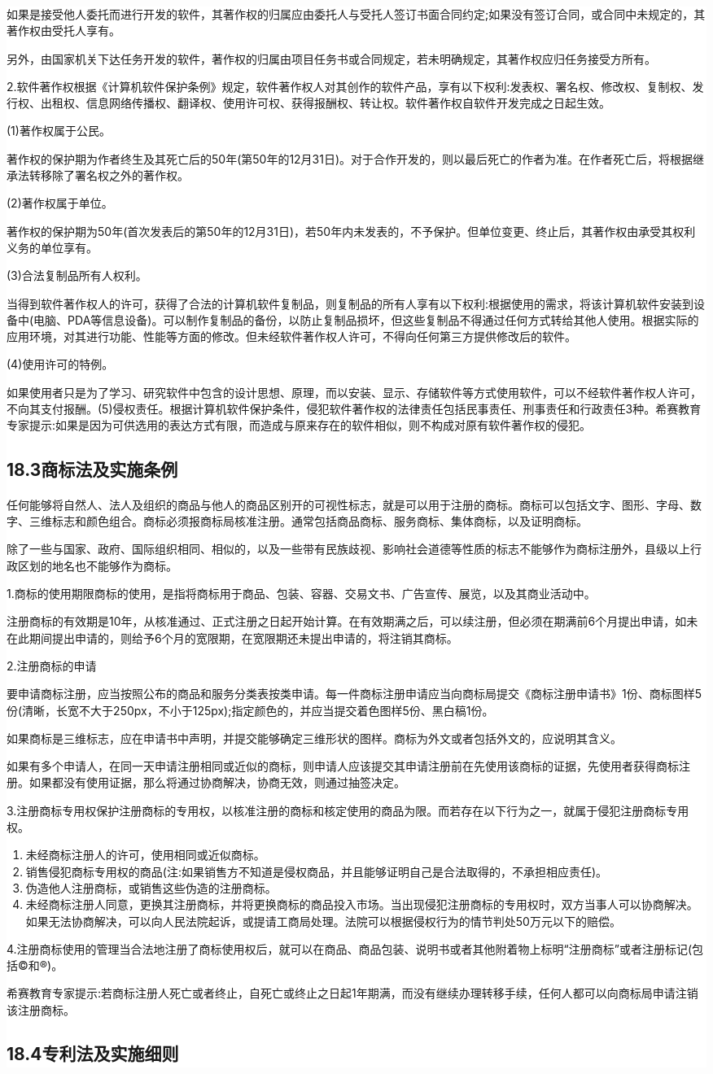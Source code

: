 如果是接受他人委托而进行开发的软件，其著作权的归属应由委托人与受托人签订书面合同约定;如果没有签订合同，或合同中未规定的，其著作权由受托人享有。

另外，由国家机关下达任务开发的软件，著作权的归属由项目任务书或合同规定，若未明确规定，其著作权应归任务接受方所有。

2.软件著作权根据《计算机软件保护条例》规定，软件著作权人对其创作的软件产品，享有以下权利:发表权、署名权、修改权、复制权、发行权、出租权、信息网络传播权、翻译权、使用许可权、获得报酬权、转让权。软件著作权自软件开发完成之日起生效。

(1)著作权属于公民。

著作权的保护期为作者终生及其死亡后的50年(第50年的12月31日)。对于合作开发的，则以最后死亡的作者为准。在作者死亡后，将根据继承法转移除了署名权之外的著作权。

(2)著作权属于单位。

著作权的保护期为50年(首次发表后的第50年的12月31日)，若50年内未发表的，不予保护。但单位变更、终止后，其著作权由承受其权利义务的单位享有。

(3)合法复制品所有人权利。

当得到软件著作权人的许可，获得了合法的计算机软件复制品，则复制品的所有人享有以下权利:根据使用的需求，将该计算机软件安装到设备中(电脑、PDA等信息设备)。可以制作复制品的备份，以防止复制品损坏，但这些复制品不得通过任何方式转给其他人使用。根据实际的应用环境，对其进行功能、性能等方面的修改。但未经软件著作权人许可，不得向任何第三方提供修改后的软件。

(4)使用许可的特例。

如果使用者只是为了学习、研究软件中包含的设计思想、原理，而以安装、显示、存储软件等方式使用软件，可以不经软件著作权人许可，不向其支付报酬。(5)侵权责任。根据计算机软件保护条件，侵犯软件著作权的法律责任包括民事责任、刑事责任和行政责任3种。希赛教育专家提示:如果是因为可供选用的表达方式有限，而造成与原来存在的软件相似，则不构成对原有软件著作权的侵犯。

## 18.3商标法及实施条例

任何能够将自然人、法人及组织的商品与他人的商品区别开的可视性标志，就是可以用于注册的商标。商标可以包括文字、图形、字母、数字、三维标志和颜色组合。商标必须报商标局核准注册。通常包括商品商标、服务商标、集体商标，以及证明商标。

除了一些与国家、政府、国际组织相同、相似的，以及一些带有民族歧视、影响社会道德等性质的标志不能够作为商标注册外，县级以上行政区划的地名也不能够作为商标。

1.商标的使用期限商标的使用，是指将商标用于商品、包装、容器、交易文书、广告宣传、展览，以及其商业活动中。

注册商标的有效期是10年，从核准通过、正式注册之日起开始计算。在有效期满之后，可以续注册，但必须在期满前6个月提出申请，如未在此期间提出申请的，则给予6个月的宽限期，在宽限期还未提出申请的，将注销其商标。

2.注册商标的申请

要申请商标注册，应当按照公布的商品和服务分类表按类申请。每一件商标注册申请应当向商标局提交《商标注册申请书》1份、商标图样5份(清晰，长宽不大于250px，不小于125px);指定颜色的，并应当提交着色图样5份、黑白稿1份。

如果商标是三维标志，应在申请书中声明，并提交能够确定三维形状的图样。商标为外文或者包括外文的，应说明其含义。

如果有多个申请人，在同一天申请注册相同或近似的商标，则申请人应该提交其申请注册前在先使用该商标的证据，先使用者获得商标注册。如果都没有使用证据，那么将通过协商解决，协商无效，则通过抽签决定。

3.注册商标专用权保护注册商标的专用权，以核准注册的商标和核定使用的商品为限。而若存在以下行为之一，就属于侵犯注册商标专用权。

1. 未经商标注册人的许可，使用相同或近似商标。
2. 销售侵犯商标专用权的商品(注:如果销售方不知道是侵权商品，并且能够证明自己是合法取得的，不承担相应责任)。
3. 伪造他人注册商标，或销售这些伪造的注册商标。
4. 未经商标注册人同意，更换其注册商标，并将更换商标的商品投入市场。当出现侵犯注册商标的专用权时，双方当事人可以协商解决。如果无法协商解决，可以向人民法院起诉，或提请工商局处理。法院可以根据侵权行为的情节判处50万元以下的赔偿。

4.注册商标使用的管理当合法地注册了商标使用权后，就可以在商品、商品包装、说明书或者其他附着物上标明“注册商标”或者注册标记(包括©和®)。

希赛教育专家提示:若商标注册人死亡或者终止，自死亡或终止之日起1年期满，而没有继续办理转移手续，任何人都可以向商标局申请注销该注册商标。

## 18.4专利法及实施细则
